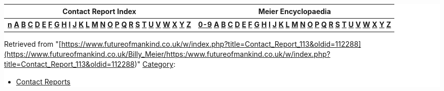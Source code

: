 
**Contact Report Index** | **Meier Encyclopaedia**  
---|---  
[**n**](https://www.futureofmankind.co.uk/Billy_Meier/</Billy_Meier/Index#n> "Index") [**A**](https://www.futureofmankind.co.uk/Billy_Meier/</Billy_Meier/Index#A> "Index") [**B**](https://www.futureofmankind.co.uk/Billy_Meier/</Billy_Meier/Index#B> "Index") [**C**](https://www.futureofmankind.co.uk/Billy_Meier/</Billy_Meier/Index#C> "Index") [**D**](https://www.futureofmankind.co.uk/Billy_Meier/</Billy_Meier/Index#D> "Index") [**E**](https://www.futureofmankind.co.uk/Billy_Meier/</Billy_Meier/Index#E> "Index") [**F**](https://www.futureofmankind.co.uk/Billy_Meier/</Billy_Meier/Index#F> "Index") [**G**](https://www.futureofmankind.co.uk/Billy_Meier/</Billy_Meier/Index#G> "Index") [**H**](https://www.futureofmankind.co.uk/Billy_Meier/</Billy_Meier/Index#H> "Index") [**I**](https://www.futureofmankind.co.uk/Billy_Meier/</Billy_Meier/Index#I> "Index") [**J**](https://www.futureofmankind.co.uk/Billy_Meier/</Billy_Meier/Index#J> "Index") [**K**](https://www.futureofmankind.co.uk/Billy_Meier/</Billy_Meier/Index#K> "Index") [**L**](https://www.futureofmankind.co.uk/Billy_Meier/</Billy_Meier/Index#L> "Index") [**M**](https://www.futureofmankind.co.uk/Billy_Meier/</Billy_Meier/Index#M> "Index") [**N**](https://www.futureofmankind.co.uk/Billy_Meier/</Billy_Meier/Index#N> "Index") [**O**](https://www.futureofmankind.co.uk/Billy_Meier/</Billy_Meier/Index#O> "Index") [**P**](https://www.futureofmankind.co.uk/Billy_Meier/</Billy_Meier/Index#P> "Index") [**Q**](https://www.futureofmankind.co.uk/Billy_Meier/</Billy_Meier/Index#Q> "Index") [**R**](https://www.futureofmankind.co.uk/Billy_Meier/</Billy_Meier/Index#R> "Index") [**S**](https://www.futureofmankind.co.uk/Billy_Meier/</Billy_Meier/Index#S> "Index") [**T**](https://www.futureofmankind.co.uk/Billy_Meier/</Billy_Meier/Index#T> "Index") [**U**](https://www.futureofmankind.co.uk/Billy_Meier/</Billy_Meier/Index#U> "Index") [**V**](https://www.futureofmankind.co.uk/Billy_Meier/</Billy_Meier/Index#V> "Index") [**W**](https://www.futureofmankind.co.uk/Billy_Meier/</Billy_Meier/Index#W> "Index") [**X**](https://www.futureofmankind.co.uk/Billy_Meier/</Billy_Meier/Index#X> "Index") [**Y**](https://www.futureofmankind.co.uk/Billy_Meier/</Billy_Meier/Index#Y> "Index") [**Z**](https://www.futureofmankind.co.uk/Billy_Meier/</Billy_Meier/Index#Z> "Index") | **[0-9](https://www.futureofmankind.co.uk/Billy_Meier/</Billy_Meier/0-9> "0-9") [A](https://www.futureofmankind.co.uk/Billy_Meier/</Billy_Meier/A> "A") [B](https://www.futureofmankind.co.uk/Billy_Meier/</Billy_Meier/B> "B") [C](https://www.futureofmankind.co.uk/Billy_Meier/</Billy_Meier/C> "C") [D](https://www.futureofmankind.co.uk/Billy_Meier/</Billy_Meier/D> "D") [E](https://www.futureofmankind.co.uk/Billy_Meier/</Billy_Meier/E> "E") [F](https://www.futureofmankind.co.uk/Billy_Meier/</Billy_Meier/F> "F") [G](https://www.futureofmankind.co.uk/Billy_Meier/</Billy_Meier/G> "G") [H](https://www.futureofmankind.co.uk/Billy_Meier/</Billy_Meier/H> "H") [I](https://www.futureofmankind.co.uk/Billy_Meier/</w/index.php?title=I&action=edit&redlink=1> "I \(page does not exist\)") [J](https://www.futureofmankind.co.uk/Billy_Meier/</Billy_Meier/J> "J") [K](https://www.futureofmankind.co.uk/Billy_Meier/</Billy_Meier/K> "K") [L](https://www.futureofmankind.co.uk/Billy_Meier/</Billy_Meier/L> "L") [M](https://www.futureofmankind.co.uk/Billy_Meier/</Billy_Meier/M> "M") [N](https://www.futureofmankind.co.uk/Billy_Meier/</Billy_Meier/N> "N") [O](https://www.futureofmankind.co.uk/Billy_Meier/</Billy_Meier/O> "O") [P](https://www.futureofmankind.co.uk/Billy_Meier/</Billy_Meier/P> "P") [Q](https://www.futureofmankind.co.uk/Billy_Meier/</Billy_Meier/Q> "Q") [R](https://www.futureofmankind.co.uk/Billy_Meier/</Billy_Meier/R> "R") [S](https://www.futureofmankind.co.uk/Billy_Meier/</Billy_Meier/S> "S") [T](https://www.futureofmankind.co.uk/Billy_Meier/</Billy_Meier/T> "T") [U](https://www.futureofmankind.co.uk/Billy_Meier/</w/index.php?title=U&action=edit&redlink=1> "U \(page does not exist\)") [V](https://www.futureofmankind.co.uk/Billy_Meier/</Billy_Meier/V> "V") [W](https://www.futureofmankind.co.uk/Billy_Meier/</Billy_Meier/W> "W") [X](https://www.futureofmankind.co.uk/Billy_Meier/</w/index.php?title=X&action=edit&redlink=1> "X \(page does not exist\)") [Y](https://www.futureofmankind.co.uk/Billy_Meier/</w/index.php?title=Y&action=edit&redlink=1> "Y \(page does not exist\)") [Z](https://www.futureofmankind.co.uk/Billy_Meier/</w/index.php?title=Z&action=edit&redlink=1> "Z \(page does not exist\)")**  
Retrieved from "[https://www.futureofmankind.co.uk/w/index.php?title=Contact_Report_113&oldid=112288](https://www.futureofmankind.co.uk/Billy_Meier/<https:/www.futureofmankind.co.uk/w/index.php?title=Contact_Report_113&oldid=112288>)"
[Category](https://www.futureofmankind.co.uk/Billy_Meier/</Billy_Meier/Special:Categories> "Special:Categories"): 
  * [Contact Reports](https://www.futureofmankind.co.uk/Billy_Meier/</Billy_Meier/Category:Contact_Reports> "Category:Contact Reports")
